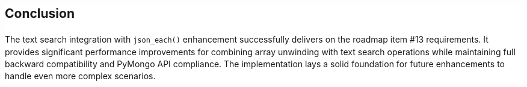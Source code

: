 ## Conclusion

The text search integration with `json_each()` enhancement successfully delivers on the roadmap item #13 requirements. It provides significant performance improvements for combining array unwinding with text search operations while maintaining full backward compatibility and PyMongo API compliance. The implementation lays a solid foundation for future enhancements to handle even more complex scenarios.